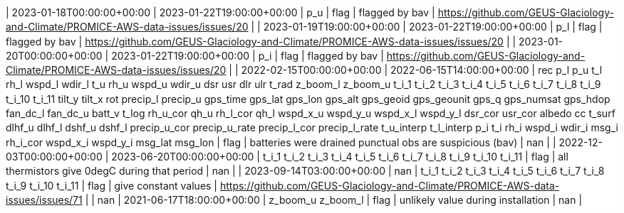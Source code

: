 | 2023-01-18T00:00:00+00:00 | 2023-01-22T19:00:00+00:00 | p_u                                                                                                                                                                                                                                                                                                                                                                                                                                                                                                                                                                                                            | flag            | flagged by bav                                           | https://github.com/GEUS-Glaciology-and-Climate/PROMICE-AWS-data-issues/issues/20 |
| 2023-01-19T19:00:00+00:00 | 2023-01-22T19:00:00+00:00 | p_l                                                                                                                                                                                                                                                                                                                                                                                                                                                                                                                                                                                                            | flag            | flagged by bav                                           | https://github.com/GEUS-Glaciology-and-Climate/PROMICE-AWS-data-issues/issues/20 |
| 2023-01-20T00:00:00+00:00 | 2023-01-22T19:00:00+00:00 | p_i                                                                                                                                                                                                                                                                                                                                                                                                                                                                                                                                                                                                            | flag            | flagged by bav                                           | https://github.com/GEUS-Glaciology-and-Climate/PROMICE-AWS-data-issues/issues/20 |
| 2022-02-15T00:00:00+00:00 | 2022-06-15T14:00:00+00:00 | rec p_l p_u t_l rh_l wspd_l wdir_l t_u rh_u wspd_u wdir_u dsr usr dlr ulr t_rad z_boom_l z_boom_u t_i_1 t_i_2 t_i_3 t_i_4 t_i_5 t_i_6 t_i_7 t_i_8 t_i_9 t_i_10 t_i_11 tilt_y tilt_x rot precip_l precip_u gps_time gps_lat gps_lon gps_alt gps_geoid gps_geounit gps_q gps_numsat gps_hdop fan_dc_l fan_dc_u batt_v t_log rh_u_cor qh_u rh_l_cor qh_l wspd_x_u wspd_y_u wspd_x_l wspd_y_l dsr_cor usr_cor albedo cc t_surf dlhf_u dlhf_l dshf_u dshf_l precip_u_cor precip_u_rate precip_l_cor precip_l_rate t_u_interp t_l_interp p_i t_i rh_i wspd_i wdir_i msg_i rh_i_cor wspd_x_i wspd_y_i msg_lat msg_lon | flag            | batteries were drained punctual obs are suspicious (bav) | nan                                                                              |
| 2022-12-03T00:00:00+00:00 | 2023-06-20T00:00:00+00:00 | t_i_1 t_i_2 t_i_3 t_i_4 t_i_5 t_i_6 t_i_7 t_i_8 t_i_9 t_i_10 t_i_11                                                                                                                                                                                                                                                                                                                                                                                                                                                                                                                                            | flag            | all thermistors give 0degC during that period            | nan                                                                              |
| 2023-09-14T03:00:00+00:00 | nan                       | t_i_1 t_i_2 t_i_3 t_i_4 t_i_5 t_i_6 t_i_7 t_i_8 t_i_9 t_i_10 t_i_11                                                                                                                                                                                                                                                                                                                                                                                                                                                                                                                                            | flag            | give constant values                                     | https://github.com/GEUS-Glaciology-and-Climate/PROMICE-AWS-data-issues/issues/71 |
| nan                       | 2021-06-17T18:00:00+00:00 | z_boom_u z_boom_l                                                                                                                                                                                                                                                                                                                                                                                                                                                                                                                                                                                              | flag            | unlikely value during installation                       | nan                                                                              |